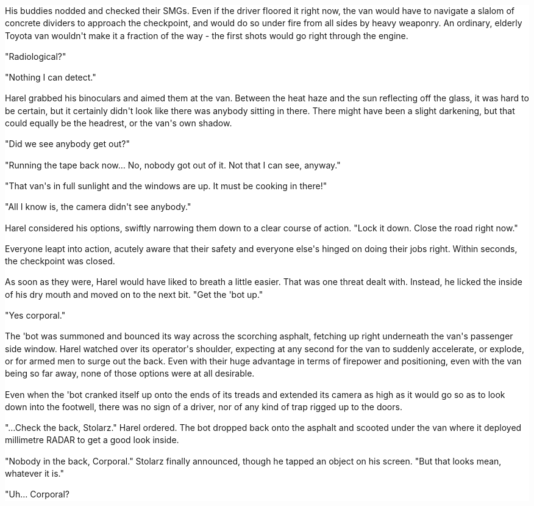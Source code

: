 His buddies nodded and checked their SMGs. Even if the driver floored it right
now, the van would have to navigate a slalom of concrete dividers to approach
the checkpoint, and would do so under fire from all sides by heavy weaponry.
An ordinary, elderly Toyota van wouldn't make it a fraction of the way - the
first shots would go right through the engine.

"Radiological?"

"Nothing I can detect."

Harel grabbed his binoculars and aimed them at the van. Between the heat haze
and the sun reflecting off the glass, it was hard to be certain, but it
certainly didn't look like there was anybody sitting in there. There might
have been a slight darkening, but that could equally be the headrest, or the
van's own shadow.

"Did we see anybody get out?"

"Running the tape back now… No, nobody got out of it. Not that I can see,
anyway."

"That van's in full sunlight and the windows are up. It must be cooking in
there!"

"All I know is, the camera didn't see anybody."

Harel considered his options, swiftly narrowing them down to a clear course of
action. "Lock it down. Close the road right now."

Everyone leapt into action, acutely aware that their safety and everyone
else's hinged on doing their jobs right. Within seconds, the checkpoint was
closed.

As soon as they were, Harel would have liked to breath a little easier. That
was one threat dealt with. Instead, he licked the inside of his dry mouth and
moved on to the next bit. "Get the 'bot up."

"Yes corporal."

The 'bot was summoned and bounced its way across the scorching asphalt,
fetching up right underneath the van's passenger side window. Harel watched
over its operator's shoulder, expecting at any second for the van to suddenly
accelerate, or explode, or for armed men to surge out the back. Even with
their huge advantage in terms of firepower and positioning, even with the van
being so far away, none of those options were at all desirable.

Even when the 'bot cranked itself up onto the ends of its treads and extended
its camera as high as it would go so as to look down into the footwell, there
was no sign of a driver, nor of any kind of trap rigged up to the doors.

"…Check the back, Stolarz." Harel ordered. The bot dropped back onto the
asphalt and scooted under the van where it deployed millimetre RADAR to get a
good look inside.

"Nobody in the back, Corporal." Stolarz finally announced, though he tapped an
object on his screen. "But that looks mean, whatever it is."

"Uh… Corporal?
